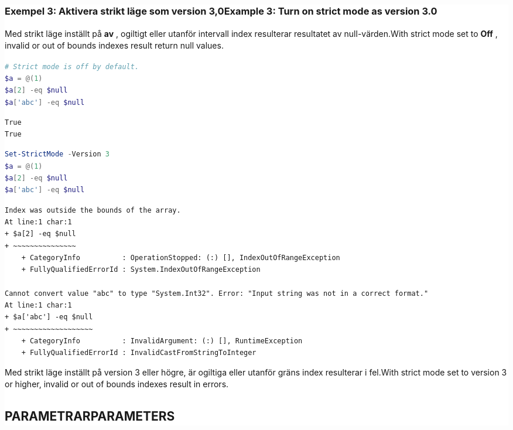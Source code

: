 ### <span data-ttu-id="2fabe-132">Exempel 3: Aktivera strikt läge som version 3,0</span><span class="sxs-lookup"><span data-stu-id="2fabe-132">Example 3: Turn on strict mode as version 3.0</span></span>

<span data-ttu-id="2fabe-133">Med strikt läge inställt på **av** , ogiltigt eller utanför intervall index resulterar resultatet av null-värden.</span><span class="sxs-lookup"><span data-stu-id="2fabe-133">With strict mode set to **Off** , invalid or out of bounds indexes result return null values.</span></span>

```powershell
# Strict mode is off by default.
$a = @(1)
$a[2] -eq $null
$a['abc'] -eq $null
```

```Output
True
True
```

```powershell
Set-StrictMode -Version 3
$a = @(1)
$a[2] -eq $null
$a['abc'] -eq $null
```

```Output
Index was outside the bounds of the array.
At line:1 char:1
+ $a[2] -eq $null
+ ~~~~~~~~~~~~~~~
    + CategoryInfo          : OperationStopped: (:) [], IndexOutOfRangeException
    + FullyQualifiedErrorId : System.IndexOutOfRangeException

Cannot convert value "abc" to type "System.Int32". Error: "Input string was not in a correct format."
At line:1 char:1
+ $a['abc'] -eq $null
+ ~~~~~~~~~~~~~~~~~~~
    + CategoryInfo          : InvalidArgument: (:) [], RuntimeException
    + FullyQualifiedErrorId : InvalidCastFromStringToInteger
```

<span data-ttu-id="2fabe-134">Med strikt läge inställt på version 3 eller högre, är ogiltiga eller utanför gräns index resulterar i fel.</span><span class="sxs-lookup"><span data-stu-id="2fabe-134">With strict mode set to version 3 or higher, invalid or out of bounds indexes result in errors.</span></span>

## <span data-ttu-id="2fabe-135">PARAMETRAR</span><span class="sxs-lookup"><span data-stu-id="2fabe-135">PARAMETERS</span></span>
